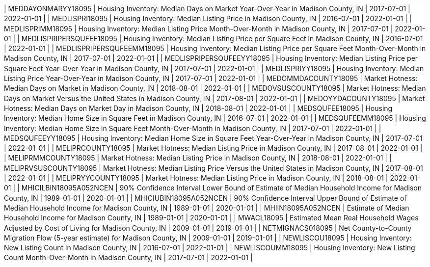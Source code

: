 | MEDDAYONMARYY18095        | Housing Inventory: Median Days on Market Year-Over-Year in Madison County, IN                                                                                               | 2017-07-01          | 2022-01-01        |
| MEDLISPRI18095            | Housing Inventory: Median Listing Price in Madison County, IN                                                                                                               | 2016-07-01          | 2022-01-01        |
| MEDLISPRIMM18095          | Housing Inventory: Median Listing Price Month-Over-Month in Madison County, IN                                                                                              | 2017-07-01          | 2022-01-01        |
| MEDLISPRIPERSQUFEE18095   | Housing Inventory: Median Listing Price per Square Feet in Madison County, IN                                                                                               | 2016-07-01          | 2022-01-01        |
| MEDLISPRIPERSQUFEEMM18095 | Housing Inventory: Median Listing Price per Square Feet Month-Over-Month in Madison County, IN                                                                              | 2017-07-01          | 2022-01-01        |
| MEDLISPRIPERSQUFEEYY18095 | Housing Inventory: Median Listing Price per Square Feet Year-Over-Year in Madison County, IN                                                                                | 2017-07-01          | 2022-01-01        |
| MEDLISPRIYY18095          | Housing Inventory: Median Listing Price Year-Over-Year in Madison County, IN                                                                                                | 2017-07-01          | 2022-01-01        |
| MEDOMMDACOUNTY18095       | Market Hotness: Median Days on Market in Madison County, IN                                                                                                                 | 2018-08-01          | 2022-01-01        |
| MEDOVSUSCOUNTY18095       | Market Hotness: Median Days on Market Versus the United States in Madison County, IN                                                                                        | 2017-08-01          | 2022-01-01        |
| MEDOYYDACOUNTY18095       | Market Hotness: Median Days on Market Day in Madison County, IN                                                                                                             | 2018-08-01          | 2022-01-01        |
| MEDSQUFEE18095            | Housing Inventory: Median Home Size in Square Feet in Madison County, IN                                                                                                    | 2016-07-01          | 2022-01-01        |
| MEDSQUFEEMM18095          | Housing Inventory: Median Home Size in Square Feet Month-Over-Month in Madison County, IN                                                                                   | 2017-07-01          | 2022-01-01        |
| MEDSQUFEEYY18095          | Housing Inventory: Median Home Size in Square Feet Year-Over-Year in Madison County, IN                                                                                     | 2017-07-01          | 2022-01-01        |
| MELIPRCOUNTY18095         | Market Hotness: Median Listing Price in Madison County, IN                                                                                                                  | 2017-08-01          | 2022-01-01        |
| MELIPRMMCOUNTY18095       | Market Hotness: Median Listing Price in Madison County, IN                                                                                                                  | 2018-08-01          | 2022-01-01        |
| MELIPRVSUSCOUNTY18095     | Market Hotness: Median Listing Price Versus the United States in Madison County, IN                                                                                         | 2017-08-01          | 2022-01-01        |
| MELIPRYYCOUNTY18095       | Market Hotness: Median Listing Price in Madison County, IN                                                                                                                  | 2018-08-01          | 2022-01-01        |
| MHICILBIN18095A052NCEN    | 90% Confidence Interval Lower Bound of Estimate of Median Household Income for Madison County, IN                                                                           | 1989-01-01          | 2020-01-01        |
| MHICIUBIN18095A052NCEN    | 90% Confidence Interval Upper Bound of Estimate of Median Household Income for Madison County, IN                                                                           | 1989-01-01          | 2020-01-01        |
| MHIIN18095A052NCEN        | Estimate of Median Household Income for Madison County, IN                                                                                                                  | 1989-01-01          | 2020-01-01        |
| MWACL18095                | Estimated Mean Real Household Wages Adjusted by Cost of Living for Madison County, IN                                                                                       | 2009-01-01          | 2019-01-01        |
| NETMIGNACS018095          | Net County-to-County Migration Flow (5-year estimate) for Madison County, IN                                                                                                | 2009-01-01          | 2019-01-01        |
| NEWLISCOU18095            | Housing Inventory: New Listing Count in Madison County, IN                                                                                                                  | 2016-07-01          | 2022-01-01        |
| NEWLISCOUMM18095          | Housing Inventory: New Listing Count Month-Over-Month in Madison County, IN                                                                                                 | 2017-07-01          | 2022-01-01        |